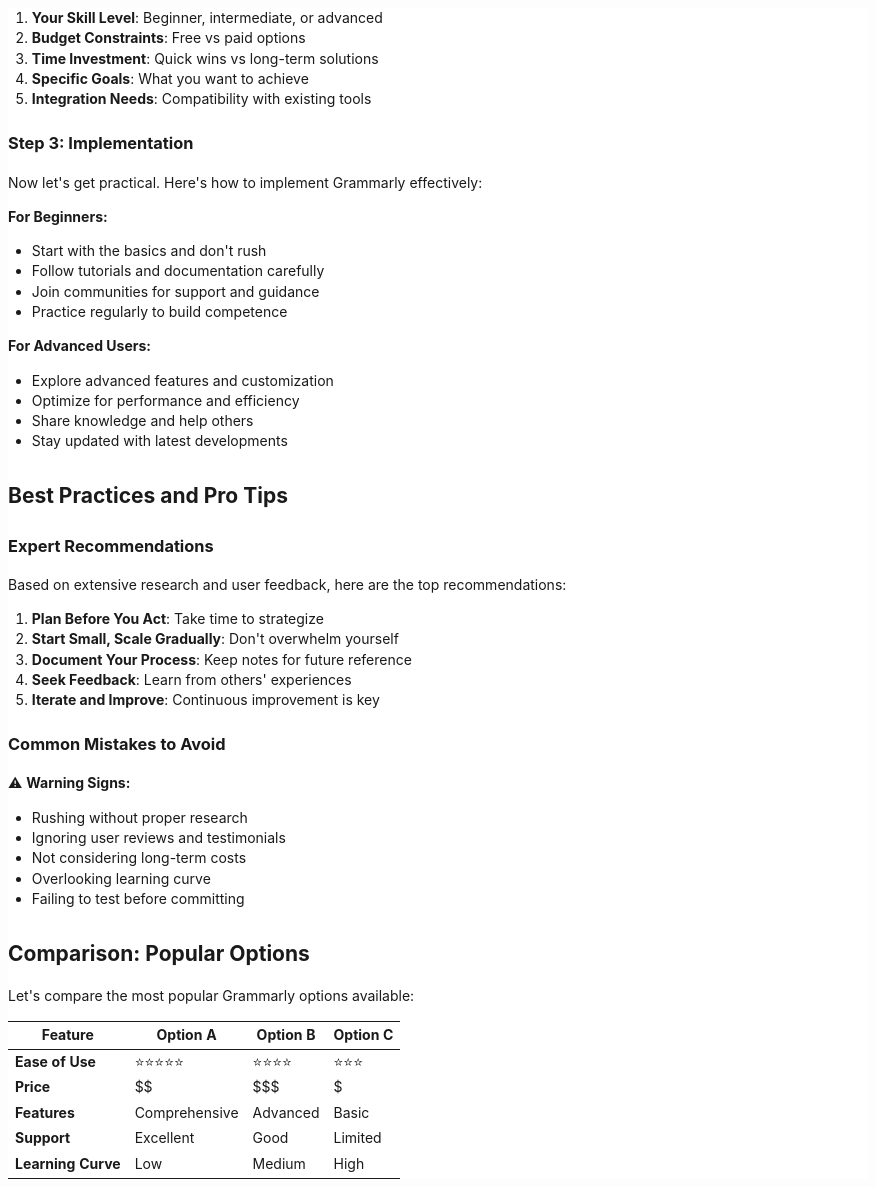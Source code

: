 1. **Your Skill Level**: Beginner, intermediate, or advanced
2. **Budget Constraints**: Free vs paid options
3. **Time Investment**: Quick wins vs long-term solutions
4. **Specific Goals**: What you want to achieve
5. **Integration Needs**: Compatibility with existing tools

### Step 3: Implementation

Now let's get practical. Here's how to implement Grammarly effectively:

**For Beginners:**
- Start with the basics and don't rush
- Follow tutorials and documentation carefully
- Join communities for support and guidance
- Practice regularly to build competence

**For Advanced Users:**
- Explore advanced features and customization
- Optimize for performance and efficiency
- Share knowledge and help others
- Stay updated with latest developments

## Best Practices and Pro Tips

### Expert Recommendations

Based on extensive research and user feedback, here are the top recommendations:

1. **Plan Before You Act**: Take time to strategize
2. **Start Small, Scale Gradually**: Don't overwhelm yourself
3. **Document Your Process**: Keep notes for future reference
4. **Seek Feedback**: Learn from others' experiences
5. **Iterate and Improve**: Continuous improvement is key

### Common Mistakes to Avoid

⚠️ **Warning Signs:**

- Rushing without proper research
- Ignoring user reviews and testimonials
- Not considering long-term costs
- Overlooking learning curve
- Failing to test before committing

## Comparison: Popular Options

Let's compare the most popular Grammarly options available:

| Feature | Option A | Option B | Option C |
|---------|----------|----------|----------|
| **Ease of Use** | ⭐⭐⭐⭐⭐ | ⭐⭐⭐⭐ | ⭐⭐⭐ |
| **Price** | $$ | $$$ | $ |
| **Features** | Comprehensive | Advanced | Basic |
| **Support** | Excellent | Good | Limited |
| **Learning Curve** | Low | Medium | High |
